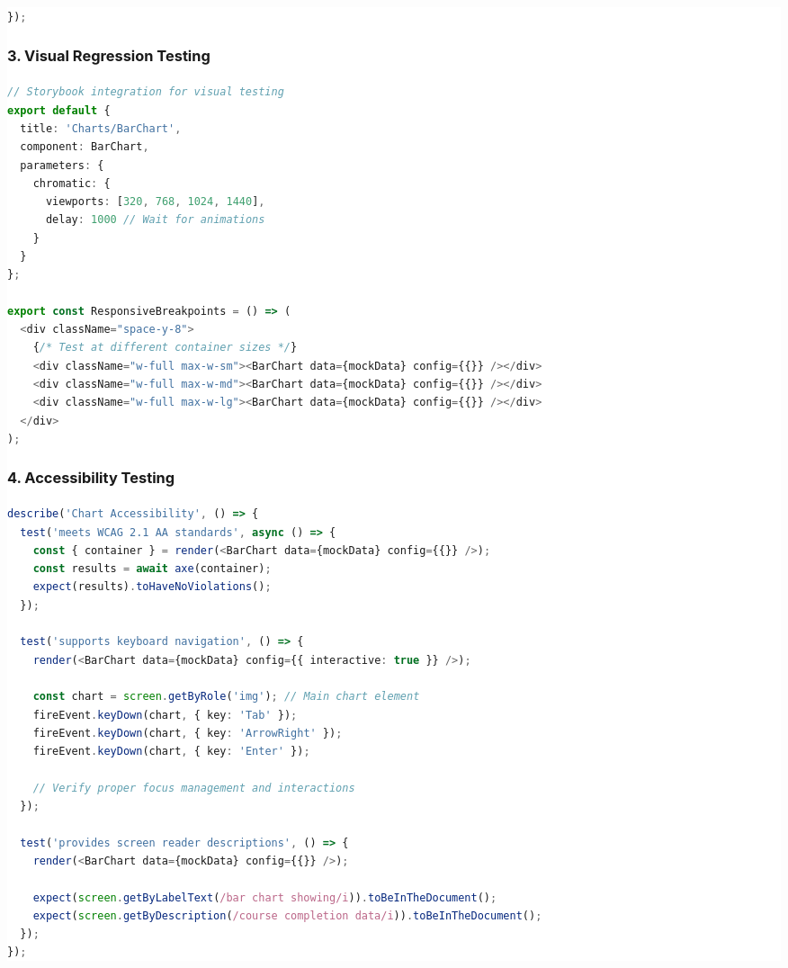 ```typescript
});
```

### 3. Visual Regression Testing

```typescript
// Storybook integration for visual testing
export default {
  title: 'Charts/BarChart',
  component: BarChart,
  parameters: {
    chromatic: { 
      viewports: [320, 768, 1024, 1440],
      delay: 1000 // Wait for animations
    }
  }
};

export const ResponsiveBreakpoints = () => (
  <div className="space-y-8">
    {/* Test at different container sizes */}
    <div className="w-full max-w-sm"><BarChart data={mockData} config={{}} /></div>
    <div className="w-full max-w-md"><BarChart data={mockData} config={{}} /></div>
    <div className="w-full max-w-lg"><BarChart data={mockData} config={{}} /></div>
  </div>
);
```

### 4. Accessibility Testing

```typescript
describe('Chart Accessibility', () => {
  test('meets WCAG 2.1 AA standards', async () => {
    const { container } = render(<BarChart data={mockData} config={{}} />);
    const results = await axe(container);
    expect(results).toHaveNoViolations();
  });

  test('supports keyboard navigation', () => {
    render(<BarChart data={mockData} config={{ interactive: true }} />);
    
    const chart = screen.getByRole('img'); // Main chart element
    fireEvent.keyDown(chart, { key: 'Tab' });
    fireEvent.keyDown(chart, { key: 'ArrowRight' });
    fireEvent.keyDown(chart, { key: 'Enter' });
    
    // Verify proper focus management and interactions
  });

  test('provides screen reader descriptions', () => {
    render(<BarChart data={mockData} config={{}} />);
    
    expect(screen.getByLabelText(/bar chart showing/i)).toBeInTheDocument();
    expect(screen.getByDescription(/course completion data/i)).toBeInTheDocument();
  });
});
```
